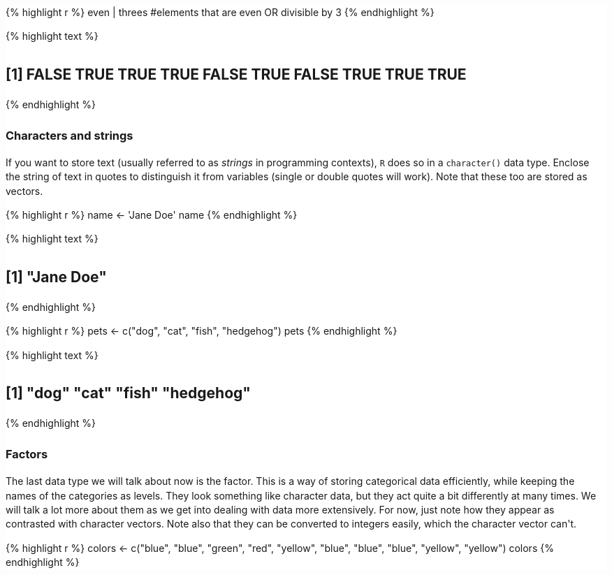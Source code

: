 {% highlight r %}
even | threes #elements that are even OR divisible by 3
{% endhighlight %}



{% highlight text %}
##  [1] FALSE  TRUE  TRUE  TRUE FALSE  TRUE FALSE  TRUE  TRUE  TRUE
{% endhighlight %}


### Characters and strings
If you want to store text (usually referred to as *strings* in programming contexts), `R` does so in a `character()` data type. Enclose the string of text in quotes to distinguish it from variables (single or double quotes will work). Note that these too are stored as vectors. 


{% highlight r %}
name <- 'Jane Doe'
name
{% endhighlight %}



{% highlight text %}
## [1] "Jane Doe"
{% endhighlight %}



{% highlight r %}
pets <- c("dog", "cat", "fish", "hedgehog")
pets
{% endhighlight %}



{% highlight text %}
## [1] "dog"      "cat"      "fish"     "hedgehog"
{% endhighlight %}


### Factors
The last data type we will talk about now is the factor. This is a way of storing categorical data efficiently, while keeping the names of the categories as levels. They look something like character data, but they act quite a bit differently at many times. We will talk a lot more about them as we get into dealing with data more extensively. For now, just note how they appear as contrasted with character vectors. Note also that they can be converted to integers easily, which the character vector can't.

{% highlight r %}
colors <- c("blue", "blue", "green", "red", "yellow", 
            "blue", "blue", "blue", "yellow", "yellow")
colors
{% endhighlight %}
